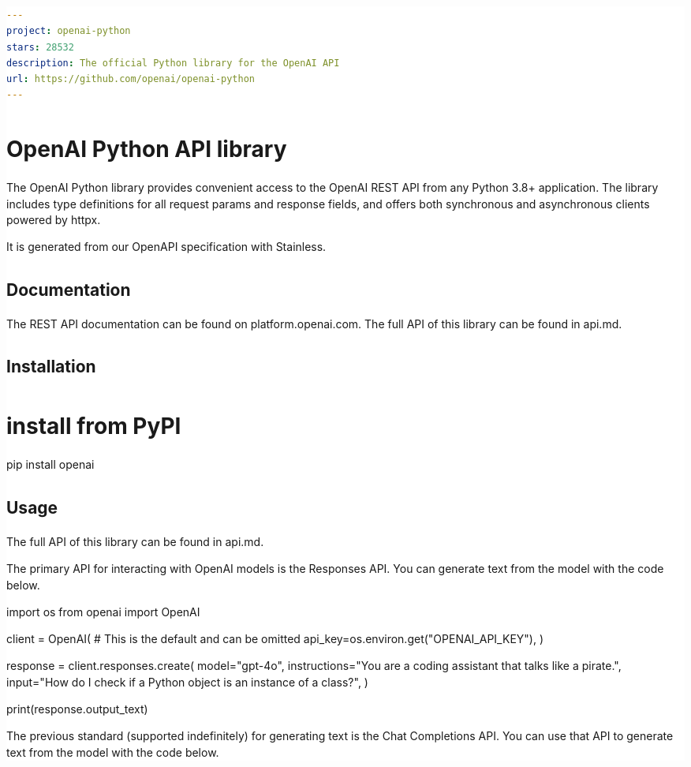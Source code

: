 ```yaml
---
project: openai-python
stars: 28532
description: The official Python library for the OpenAI API
url: https://github.com/openai/openai-python
---
```


OpenAI Python API library
=========================

The OpenAI Python library provides convenient access to the OpenAI REST API from any Python 3.8+ application. The library includes type definitions for all request params and response fields, and offers both synchronous and asynchronous clients powered by httpx.

It is generated from our OpenAPI specification with Stainless.

Documentation
-------------

The REST API documentation can be found on platform.openai.com. The full API of this library can be found in api.md.

Installation
------------

# install from PyPI
pip install openai

Usage
-----

The full API of this library can be found in api.md.

The primary API for interacting with OpenAI models is the Responses API. You can generate text from the model with the code below.

import os
from openai import OpenAI

client \= OpenAI(
    \# This is the default and can be omitted
    api\_key\=os.environ.get("OPENAI\_API\_KEY"),
)

response \= client.responses.create(
    model\="gpt-4o",
    instructions\="You are a coding assistant that talks like a pirate.",
    input\="How do I check if a Python object is an instance of a class?",
)

print(response.output\_text)

The previous standard (supported indefinitely) for generating text is the Chat Completions API. You can use that API to generate text from the model with the code below.
